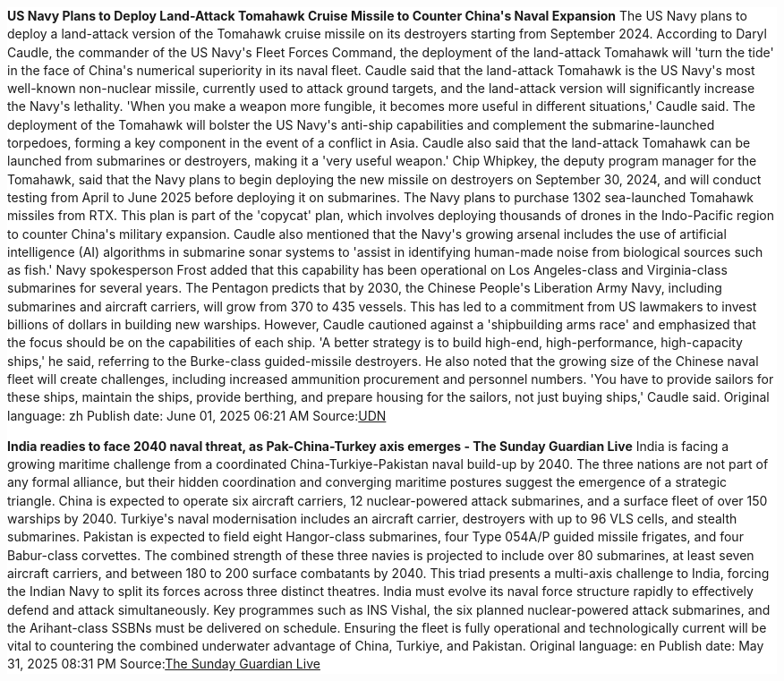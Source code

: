 **US Navy Plans to Deploy Land-Attack Tomahawk Cruise Missile to Counter China's Naval Expansion**
The US Navy plans to deploy a land-attack version of the Tomahawk cruise missile on its destroyers starting from September 2024. According to Daryl Caudle, the commander of the US Navy's Fleet Forces Command, the deployment of the land-attack Tomahawk will 'turn the tide' in the face of China's numerical superiority in its naval fleet. Caudle said that the land-attack Tomahawk is the US Navy's most well-known non-nuclear missile, currently used to attack ground targets, and the land-attack version will significantly increase the Navy's lethality. 'When you make a weapon more fungible, it becomes more useful in different situations,' Caudle said. The deployment of the Tomahawk will bolster the US Navy's anti-ship capabilities and complement the submarine-launched torpedoes, forming a key component in the event of a conflict in Asia. Caudle also said that the land-attack Tomahawk can be launched from submarines or destroyers, making it a 'very useful weapon.' Chip Whipkey, the deputy program manager for the Tomahawk, said that the Navy plans to begin deploying the new missile on destroyers on September 30, 2024, and will conduct testing from April to June 2025 before deploying it on submarines. The Navy plans to purchase 1302 sea-launched Tomahawk missiles from RTX. This plan is part of the 'copycat' plan, which involves deploying thousands of drones in the Indo-Pacific region to counter China's military expansion. Caudle also mentioned that the Navy's growing arsenal includes the use of artificial intelligence (AI) algorithms in submarine sonar systems to 'assist in identifying human-made noise from biological sources such as fish.' Navy spokesperson Frost added that this capability has been operational on Los Angeles-class and Virginia-class submarines for several years. The Pentagon predicts that by 2030, the Chinese People's Liberation Army Navy, including submarines and aircraft carriers, will grow from 370 to 435 vessels. This has led to a commitment from US lawmakers to invest billions of dollars in building new warships. However, Caudle cautioned against a 'shipbuilding arms race' and emphasized that the focus should be on the capabilities of each ship. 'A better strategy is to build high-end, high-performance, high-capacity ships,' he said, referring to the Burke-class guided-missile destroyers. He also noted that the growing size of the Chinese naval fleet will create challenges, including increased ammunition procurement and personnel numbers. 'You have to provide sailors for these ships, maintain the ships, provide berthing, and prepare housing for the sailors, not just buying ships,' Caudle said.
Original language: zh
Publish date: June 01, 2025 06:21 AM
Source:[UDN](https://udn.com/news/story/6813/8777555)

**India readies to face 2040 naval threat, as Pak-China-Turkey axis emerges  - The Sunday Guardian Live**
India is facing a growing maritime challenge from a coordinated China-Turkiye-Pakistan naval build-up by 2040. The three nations are not part of any formal alliance, but their hidden coordination and converging maritime postures suggest the emergence of a strategic triangle. China is expected to operate six aircraft carriers, 12 nuclear-powered attack submarines, and a surface fleet of over 150 warships by 2040. Turkiye's naval modernisation includes an aircraft carrier, destroyers with up to 96 VLS cells, and stealth submarines. Pakistan is expected to field eight Hangor-class submarines, four Type 054A/P guided missile frigates, and four Babur-class corvettes. The combined strength of these three navies is projected to include over 80 submarines, at least seven aircraft carriers, and between 180 to 200 surface combatants by 2040. This triad presents a multi-axis challenge to India, forcing the Indian Navy to split its forces across three distinct theatres. India must evolve its naval force structure rapidly to effectively defend and attack simultaneously. Key programmes such as INS Vishal, the six planned nuclear-powered attack submarines, and the Arihant-class SSBNs must be delivered on schedule. Ensuring the fleet is fully operational and technologically current will be vital to countering the combined underwater advantage of China, Turkiye, and Pakistan.
Original language: en
Publish date: May 31, 2025 08:31 PM
Source:[The Sunday Guardian Live](https://sundayguardianlive.com/investigation/india-readies-to-face-2040-naval-threat-as-pak-china-turkey-axis-emerges)
